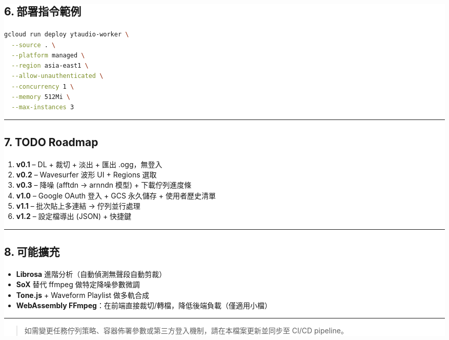 ## 6. 部署指令範例

```bash
gcloud run deploy ytaudio-worker \
  --source . \
  --platform managed \
  --region asia-east1 \
  --allow-unauthenticated \
  --concurrency 1 \
  --memory 512Mi \
  --max-instances 3
```

---

## 7. TODO Roadmap

1. **v0.1** – DL + 裁切 + 淡出 + 匯出 .ogg，無登入
2. **v0.2** – Wavesurfer 波形 UI + Regions 選取
3. **v0.3** – 降噪 (afftdn → arnndn 模型) + 下載佇列進度條
4. **v1.0** – Google OAuth 登入 + GCS 永久儲存 + 使用者歷史清單
5. **v1.1** – 批次貼上多連結 → 佇列並行處理
6. **v1.2** – 設定檔導出 (JSON) + 快捷鍵

---

## 8. 可能擴充

* **Librosa** 進階分析（自動偵測無聲段自動剪裁）
* **SoX** 替代 ffmpeg 做特定降噪參數微調
* **Tone.js** + Waveform Playlist 做多軌合成
* **WebAssembly FFmpeg**：在前端直接裁切/轉檔，降低後端負載（僅適用小檔）

---

> 如需變更任務佇列策略、容器佈署參數或第三方登入機制，請在本檔案更新並同步至 CI/CD pipeline。
